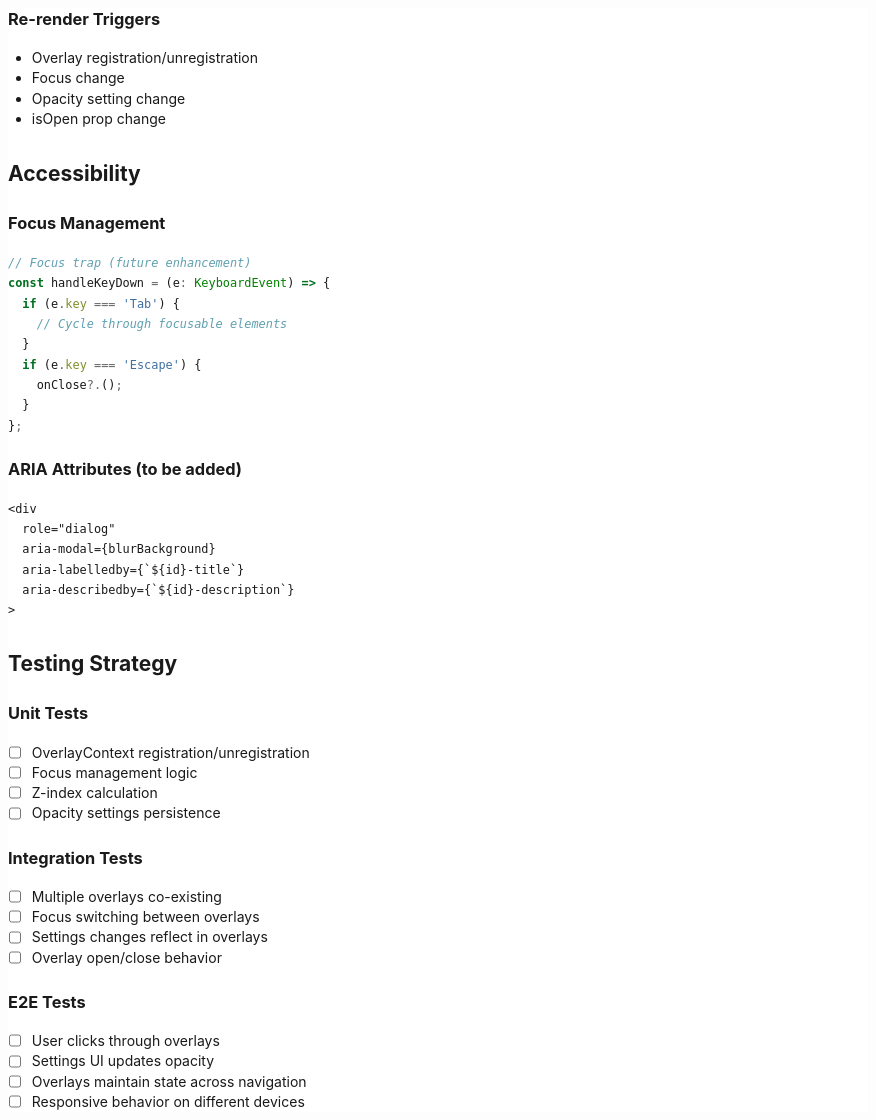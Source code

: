 ### Re-render Triggers
- Overlay registration/unregistration
- Focus change
- Opacity setting change
- isOpen prop change

## Accessibility

### Focus Management
```typescript
// Focus trap (future enhancement)
const handleKeyDown = (e: KeyboardEvent) => {
  if (e.key === 'Tab') {
    // Cycle through focusable elements
  }
  if (e.key === 'Escape') {
    onClose?.();
  }
};
```

### ARIA Attributes (to be added)
```tsx
<div
  role="dialog"
  aria-modal={blurBackground}
  aria-labelledby={`${id}-title`}
  aria-describedby={`${id}-description`}
>
```

## Testing Strategy

### Unit Tests
- [ ] OverlayContext registration/unregistration
- [ ] Focus management logic
- [ ] Z-index calculation
- [ ] Opacity settings persistence

### Integration Tests
- [ ] Multiple overlays co-existing
- [ ] Focus switching between overlays
- [ ] Settings changes reflect in overlays
- [ ] Overlay open/close behavior

### E2E Tests
- [ ] User clicks through overlays
- [ ] Settings UI updates opacity
- [ ] Overlays maintain state across navigation
- [ ] Responsive behavior on different devices
